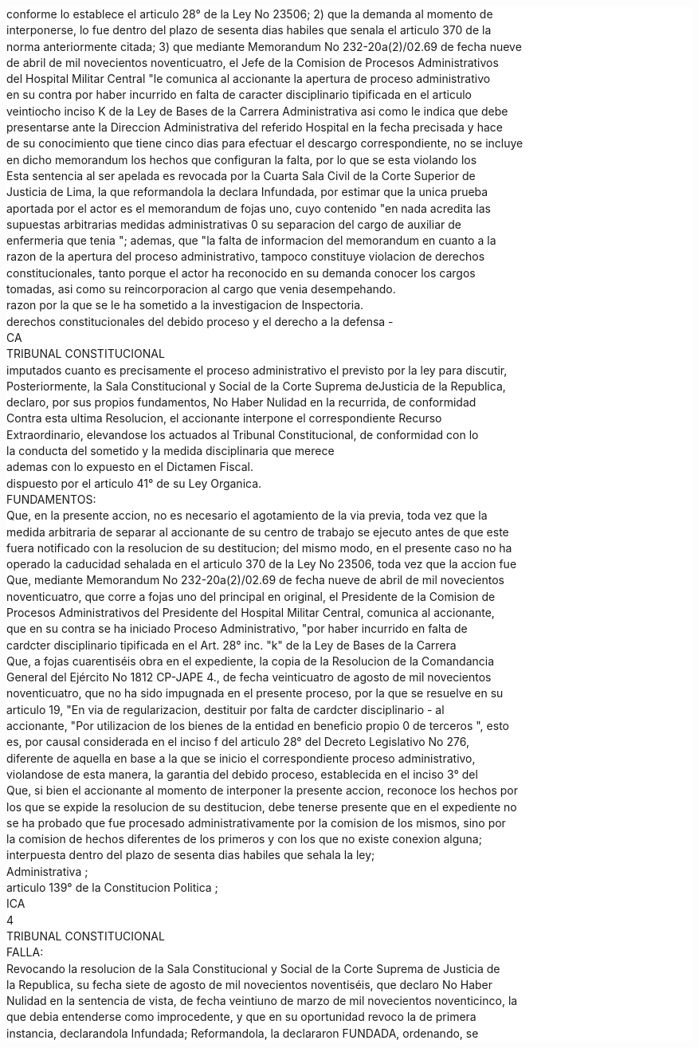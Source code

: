 conforme lo establece el articulo 28° de la Ley No 23506; 2) que la demanda al momento de  
interponerse, lo fue dentro del plazo de sesenta dias habiles que senala el articulo 370 de la  
norma anteriormente citada; 3) que mediante Memorandum No 232-20a(2)/02.69 de fecha nueve  
de abril de mil novecientos noventicuatro, el Jefe de la Comision de Procesos Administrativos  
del Hospital Militar Central "le comunica al accionante la apertura de proceso administrativo  
en su contra por haber incurrido en falta de caracter disciplinario tipificada en el articulo  
veintiocho inciso K de la Ley de Bases de la Carrera Administrativa asi como le indica que debe  
presentarse ante la Direccion Administrativa del referido Hospital en la fecha precisada y hace  
de su conocimiento que tiene cinco dias para efectuar el descargo correspondiente, no se incluye  
en dicho memorandum los hechos que configuran la falta, por lo que se esta violando los  
Esta sentencia al ser apelada es revocada por la Cuarta Sala Civil de la Corte Superior de  
Justicia de Lima, la que reformandola la declara Infundada, por estimar que la unica prueba  
aportada por el actor es el memorandum de fojas uno, cuyo contenido "en nada acredita las  
supuestas arbitrarias medidas administrativas 0 su separacion del cargo de auxiliar de  
enfermeria que tenia "; ademas, que "la falta de informacion del memorandum en cuanto a la  
razon de la apertura del proceso administrativo, tampoco constituye violacion de derechos  
constitucionales, tanto porque el actor ha reconocido en su demanda conocer los cargos  
tomadas, asi como su reincorporacion al cargo que venia desempehando.  
razon por la que se le ha sometido a la investigacion de Inspectoria.  
derechos constitucionales del debido proceso y el derecho a la defensa -  
CA  
TRIBUNAL CONSTITUCIONAL  
imputados cuanto es precisamente el proceso administrativo el previsto por la ley para discutir,  
Posteriormente, la Sala Constitucional y Social de la Corte Suprema deJusticia de la Republica,  
declaro, por sus propios fundamentos, No Haber Nulidad en la recurrida, de conformidad  
Contra esta ultima Resolucion, el accionante interpone el correspondiente Recurso  
Extraordinario, elevandose los actuados al Tribunal Constitucional, de conformidad con lo  
la conducta del sometido y la medida disciplinaria que merece   
ademas con lo expuesto en el Dictamen Fiscal.  
dispuesto por el articulo 41° de su Ley Organica.  
FUNDAMENTOS:  
Que, en la presente accion, no es necesario el agotamiento de la via previa, toda vez que la  
medida arbitraria de separar al accionante de su centro de trabajo se ejecuto antes de que este  
fuera notificado con la resolucion de su destitucion; del mismo modo, en el presente caso no ha  
operado la caducidad sehalada en el articulo 370 de la Ley No 23506, toda vez que la accion fue  
Que, mediante Memorandum No 232-20a(2)/02.69 de fecha nueve de abril de mil novecientos  
noventicuatro, que corre a fojas uno del principal en original, el Presidente de la Comision de  
Procesos Administrativos del Presidente del Hospital Militar Central, comunica al accionante,  
que en su contra se ha iniciado Proceso Administrativo, "por haber incurrido en falta de  
cardcter disciplinario tipificada en el Art. 28° inc. "k" de la Ley de Bases de la Carrera  
Que, a fojas cuarentiséis obra en el expediente, la copia de la Resolucion de la Comandancia  
General del Ejército No 1812 CP-JAPE 4., de fecha veinticuatro de agosto de mil novecientos  
noventicuatro, que no ha sido impugnada en el presente proceso, por la que se resuelve en su  
articulo 19, "En via de regularizacion, destituir por falta de cardcter disciplinario - al  
accionante, "Por utilizacion de los bienes de la entidad en beneficio propio 0 de terceros ", esto  
es, por causal considerada en el inciso f del articulo 28° del Decreto Legislativo No 276,  
diferente de aquella en base a la que se inicio el correspondiente proceso administrativo,  
violandose de esta manera, la garantia del debido proceso, establecida en el inciso 3° del  
Que, si bien el accionante al momento de interponer la presente accion, reconoce los hechos por  
los que se expide la resolucion de su destitucion, debe tenerse presente que en el expediente no  
se ha probado que fue procesado administrativamente por la comision de los mismos, sino por  
la comision de hechos diferentes de los primeros y con los que no existe conexion alguna;  
interpuesta dentro del plazo de sesenta dias habiles que sehala la ley;  
Administrativa ;  
articulo 139° de la Constitucion Politica ;  
ICA  
4  
TRIBUNAL CONSTITUCIONAL  
FALLA:  
Revocando la resolucion de la Sala Constitucional y Social de la Corte Suprema de Justicia de  
la Republica, su fecha siete de agosto de mil novecientos noventiséis, que declaro No Haber  
Nulidad en la sentencia de vista, de fecha veintiuno de marzo de mil novecientos noventicinco, la  
que debia entenderse como improcedente, y que en su oportunidad revoco la de primera  
instancia, declarandola Infundada; Reformandola, la declararon FUNDADA, ordenando, se  